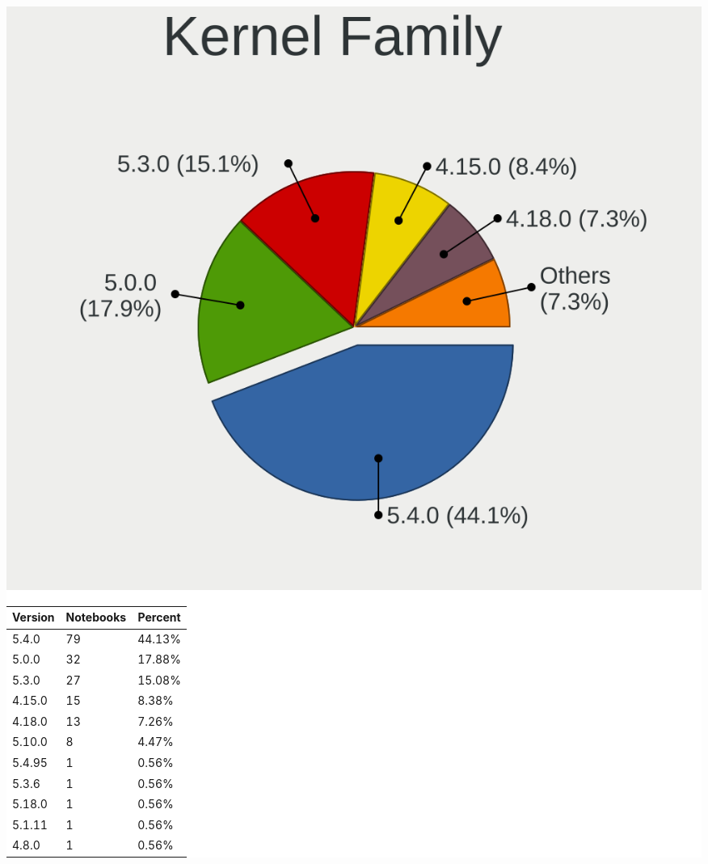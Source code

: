 ![Kernel Family](./images/pie_chart/os_kernel_family.svg)


| Version | Notebooks | Percent |
|---------|-----------|---------|
| 5.4.0   | 79        | 44.13%  |
| 5.0.0   | 32        | 17.88%  |
| 5.3.0   | 27        | 15.08%  |
| 4.15.0  | 15        | 8.38%   |
| 4.18.0  | 13        | 7.26%   |
| 5.10.0  | 8         | 4.47%   |
| 5.4.95  | 1         | 0.56%   |
| 5.3.6   | 1         | 0.56%   |
| 5.18.0  | 1         | 0.56%   |
| 5.1.11  | 1         | 0.56%   |
| 4.8.0   | 1         | 0.56%   |
